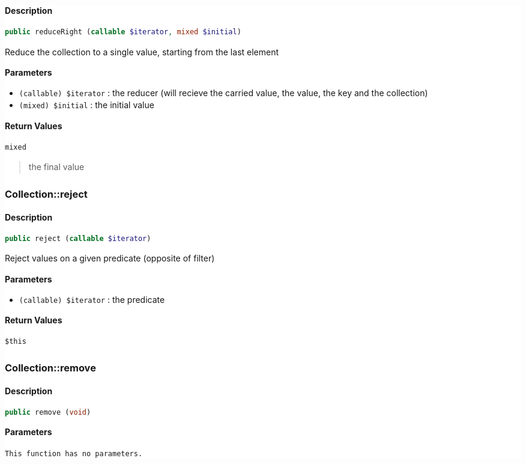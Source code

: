 **Description**

```php
public reduceRight (callable $iterator, mixed $initial)
```

Reduce the collection to a single value, starting from the last element 

 

**Parameters**

* `(callable) $iterator`
: the reducer (will recieve the carried value, the value, the key and the collection)  
* `(mixed) $initial`
: the initial value  

**Return Values**

`mixed`

> the final value  




### Collection::reject  

**Description**

```php
public reject (callable $iterator)
```

Reject values on a given predicate (opposite of filter) 

 

**Parameters**

* `(callable) $iterator`
: the predicate  

**Return Values**

`$this`





### Collection::remove  

**Description**

```php
public remove (void)
```

 

 

**Parameters**

`This function has no parameters.`
